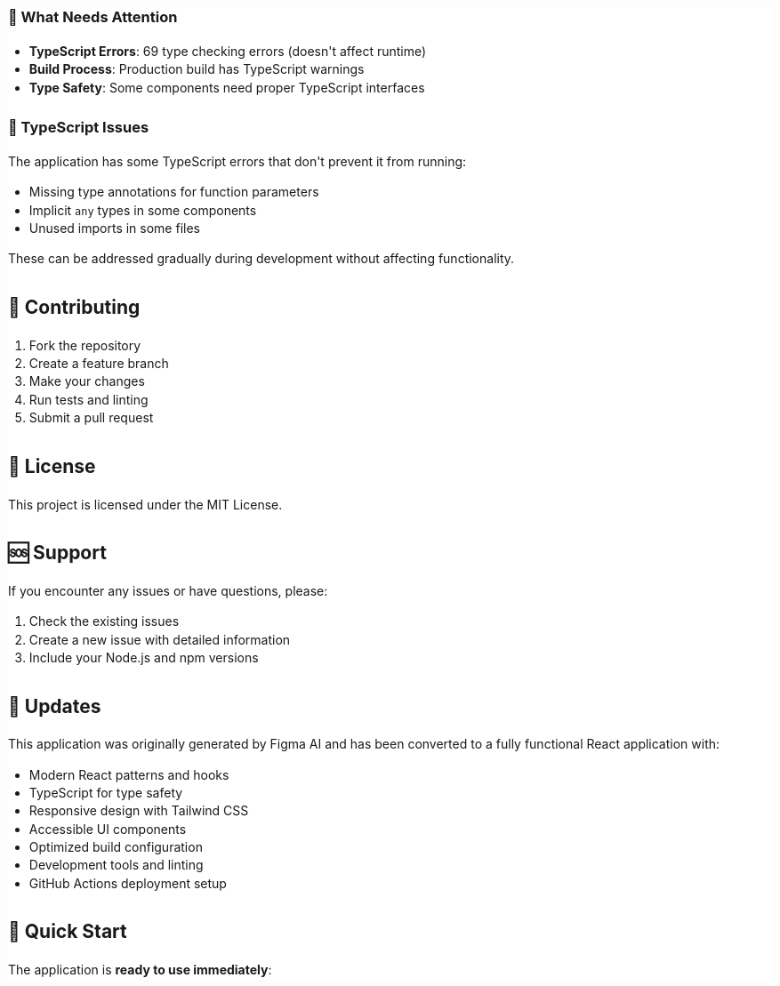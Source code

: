 ### 🔧 What Needs Attention

- **TypeScript Errors**: 69 type checking errors (doesn't affect runtime)
- **Build Process**: Production build has TypeScript warnings
- **Type Safety**: Some components need proper TypeScript interfaces

### 📝 TypeScript Issues

The application has some TypeScript errors that don't prevent it from running:

- Missing type annotations for function parameters
- Implicit `any` types in some components
- Unused imports in some files

These can be addressed gradually during development without affecting functionality.

## 🤝 Contributing

1. Fork the repository
2. Create a feature branch
3. Make your changes
4. Run tests and linting
5. Submit a pull request

## 📝 License

This project is licensed under the MIT License.

## 🆘 Support

If you encounter any issues or have questions, please:

1. Check the existing issues
2. Create a new issue with detailed information
3. Include your Node.js and npm versions

## 🔄 Updates

This application was originally generated by Figma AI and has been converted to a fully functional React application with:

- Modern React patterns and hooks
- TypeScript for type safety
- Responsive design with Tailwind CSS
- Accessible UI components
- Optimized build configuration
- Development tools and linting
- GitHub Actions deployment setup

## 🎯 Quick Start

The application is **ready to use immediately**:
